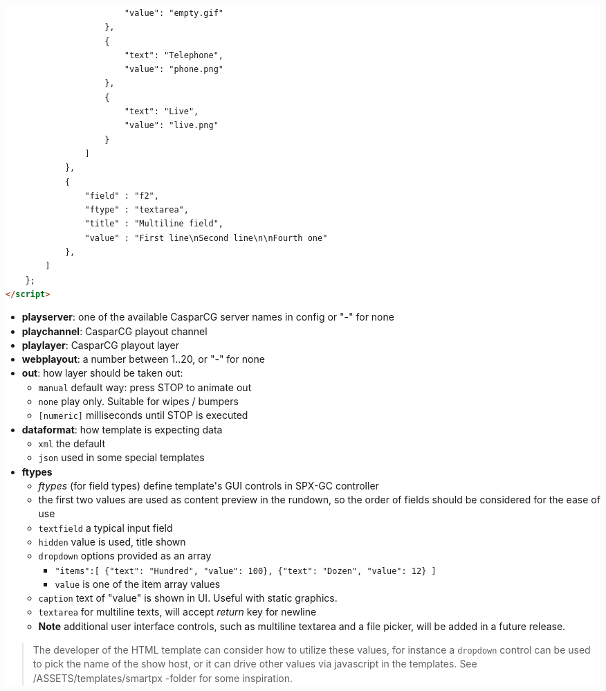 ```html
                        "value": "empty.gif"
                    },
                    {
                        "text": "Telephone",
                        "value": "phone.png"
                    },
                    {
                        "text": "Live",
                        "value": "live.png"
                    }
                ]
            },
            {
                "field" : "f2",
                "ftype" : "textarea",
                "title" : "Multiline field",
                "value" : "First line\nSecond line\n\nFourth one"
            },
        ]
    };
</script>
```

* **playserver**: one of the available CasparCG server names in config or "-" for none
* **playchannel**: CasparCG playout channel
* **playlayer**: CasparCG playout layer
* **webplayout**: a number between 1..20, or "-" for none
* **out**: how layer should be taken out:
  * `manual` default way: press STOP to animate out
  * `none` play only. Suitable for wipes / bumpers
  * `[numeric]` milliseconds until STOP is executed
* **dataformat**: how template is expecting data
    - `xml` the default
    - `json` used in some special templates
* **ftypes**
  - _ftypes_ (for field types) define template's GUI controls in SPX-GC controller
  - the first two values are used as content preview in the rundown, so the order of fields should be considered for the ease of use
  - `textfield` a typical input field
  - `hidden` value is used, title shown
  - `dropdown` options provided as an array
      - `"items":[ {"text": "Hundred", "value": 100}, {"text": "Dozen", "value": 12} ]`
      - `value` is one of the item array values
  - `caption` text of "value" is shown in UI. Useful with static graphics.
  - `textarea` for multiline texts, will accept _return_ key for newline
  - **Note** additional user interface controls, such as multiline textarea and a file picker, will be added in a future release.

> The developer of the HTML template can consider how to utilize these values, for instance a `dropdown` control can be used to pick the name of the show host, or it can drive other values via javascript in the templates. See /ASSETS/templates/smartpx -folder for some inspiration.
